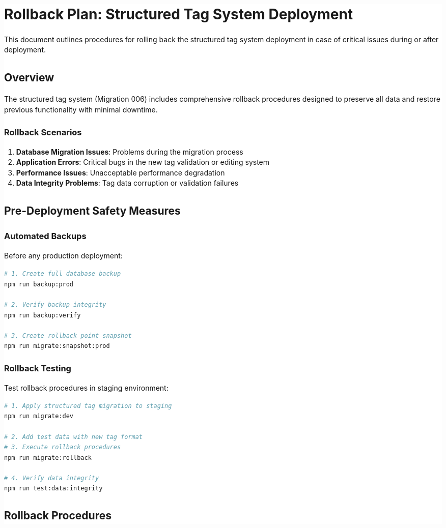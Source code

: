 # Rollback Plan: Structured Tag System Deployment

This document outlines procedures for rolling back the structured tag system deployment in case of critical issues during or after deployment.

## Overview

The structured tag system (Migration 006) includes comprehensive rollback procedures designed to preserve all data and restore previous functionality with minimal downtime.

### Rollback Scenarios

1. **Database Migration Issues**: Problems during the migration process
2. **Application Errors**: Critical bugs in the new tag validation or editing system
3. **Performance Issues**: Unacceptable performance degradation
4. **Data Integrity Problems**: Tag data corruption or validation failures

## Pre-Deployment Safety Measures

### Automated Backups

Before any production deployment:

```bash
# 1. Create full database backup
npm run backup:prod

# 2. Verify backup integrity
npm run backup:verify

# 3. Create rollback point snapshot
npm run migrate:snapshot:prod
```

### Rollback Testing

Test rollback procedures in staging environment:

```bash
# 1. Apply structured tag migration to staging
npm run migrate:dev 

# 2. Add test data with new tag format
# 3. Execute rollback procedures
npm run migrate:rollback

# 4. Verify data integrity
npm run test:data:integrity
```

## Rollback Procedures
